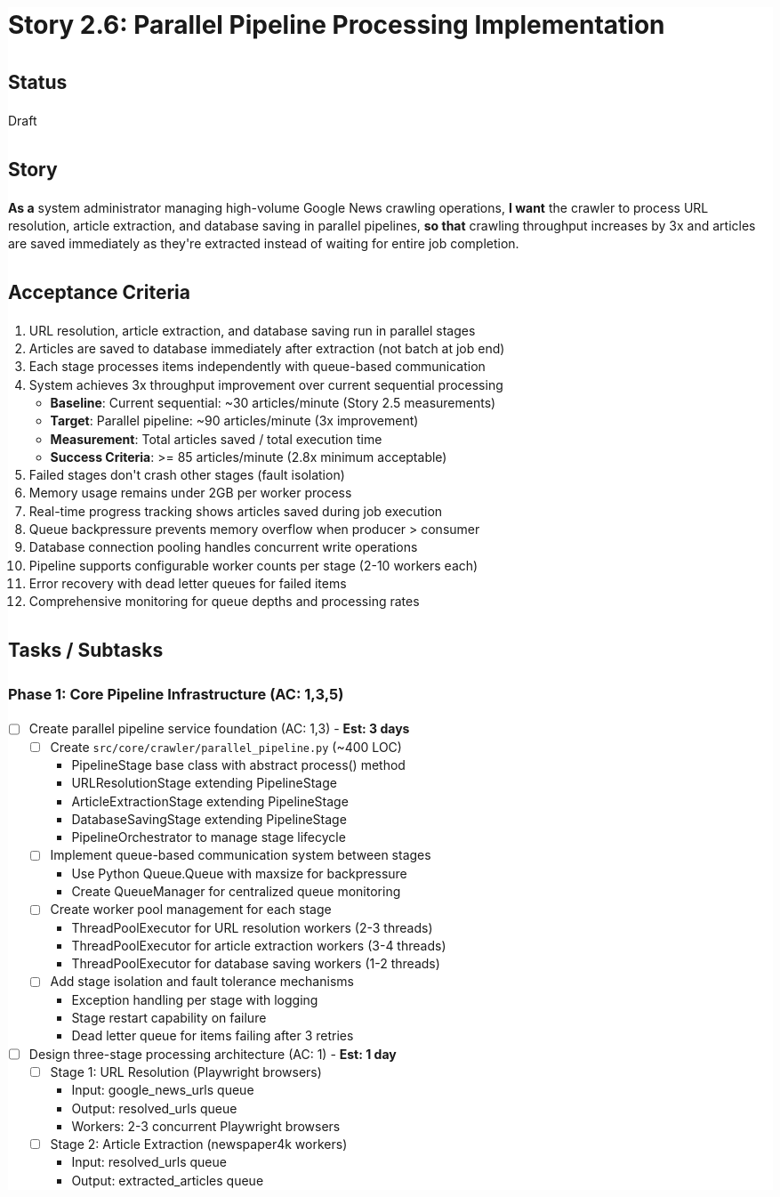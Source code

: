 # Story 2.6: Parallel Pipeline Processing Implementation

## Status
Draft

## Story
**As a** system administrator managing high-volume Google News crawling operations,
**I want** the crawler to process URL resolution, article extraction, and database saving in parallel pipelines,
**so that** crawling throughput increases by 3x and articles are saved immediately as they're extracted instead of waiting for entire job completion.

## Acceptance Criteria
1. URL resolution, article extraction, and database saving run in parallel stages
2. Articles are saved to database immediately after extraction (not batch at job end)
3. Each stage processes items independently with queue-based communication
4. System achieves 3x throughput improvement over current sequential processing
   - **Baseline**: Current sequential: ~30 articles/minute (Story 2.5 measurements)
   - **Target**: Parallel pipeline: ~90 articles/minute (3x improvement)
   - **Measurement**: Total articles saved / total execution time
   - **Success Criteria**: >= 85 articles/minute (2.8x minimum acceptable)
5. Failed stages don't crash other stages (fault isolation)
6. Memory usage remains under 2GB per worker process
7. Real-time progress tracking shows articles saved during job execution
8. Queue backpressure prevents memory overflow when producer > consumer
9. Database connection pooling handles concurrent write operations
10. Pipeline supports configurable worker counts per stage (2-10 workers each)
11. Error recovery with dead letter queues for failed items
12. Comprehensive monitoring for queue depths and processing rates

## Tasks / Subtasks

### Phase 1: Core Pipeline Infrastructure (AC: 1,3,5)
- [ ] Create parallel pipeline service foundation (AC: 1,3) - **Est: 3 days**
  - [ ] Create `src/core/crawler/parallel_pipeline.py` (~400 LOC)
    - PipelineStage base class with abstract process() method
    - URLResolutionStage extending PipelineStage
    - ArticleExtractionStage extending PipelineStage
    - DatabaseSavingStage extending PipelineStage
    - PipelineOrchestrator to manage stage lifecycle
  - [ ] Implement queue-based communication system between stages
    - Use Python Queue.Queue with maxsize for backpressure
    - Create QueueManager for centralized queue monitoring
  - [ ] Create worker pool management for each stage
    - ThreadPoolExecutor for URL resolution workers (2-3 threads)
    - ThreadPoolExecutor for article extraction workers (3-4 threads)
    - ThreadPoolExecutor for database saving workers (1-2 threads)
  - [ ] Add stage isolation and fault tolerance mechanisms
    - Exception handling per stage with logging
    - Stage restart capability on failure
    - Dead letter queue for items failing after 3 retries
- [ ] Design three-stage processing architecture (AC: 1) - **Est: 1 day**
  - [ ] Stage 1: URL Resolution (Playwright browsers)
    - Input: google_news_urls queue
    - Output: resolved_urls queue
    - Workers: 2-3 concurrent Playwright browsers
  - [ ] Stage 2: Article Extraction (newspaper4k workers)
    - Input: resolved_urls queue
    - Output: extracted_articles queue